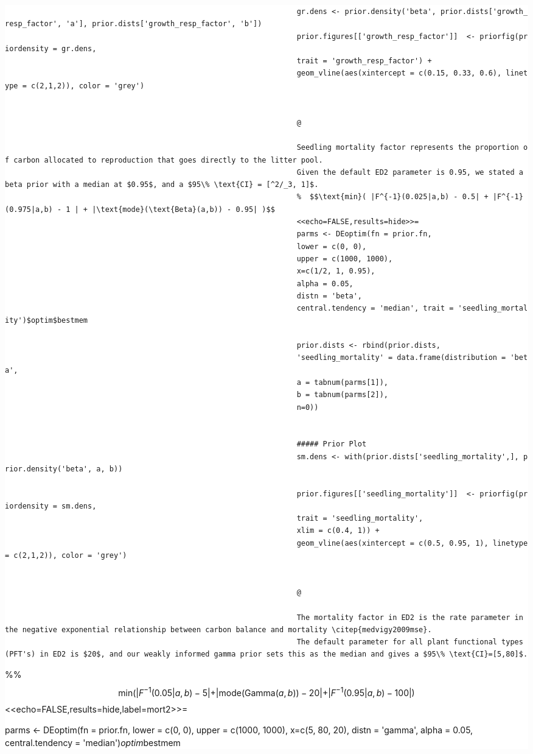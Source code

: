                                                                        gr.dens <- prior.density('beta', prior.dists['growth_resp_factor', 'a'], prior.dists['growth_resp_factor', 'b'])
                                                                       prior.figures[['growth_resp_factor']]  <- priorfig(priordensity = gr.dens, 
                                                                       trait = 'growth_resp_factor') +
                                                                       geom_vline(aes(xintercept = c(0.15, 0.33, 0.6), linetype = c(2,1,2)), color = 'grey')
                                                                       
                                                                       
                                                                       @
                                                                       
                                                                       Seedling mortality factor represents the proportion of carbon allocated to reproduction that goes directly to the litter pool.
                                                                       Given the default ED2 parameter is 0.95, we stated a beta prior with a median at $0.95$, and a $95\% \text{CI} = [^2/_3, 1]$.
                                                                       %  $$\text{min}( |F^{-1}(0.025|a,b) - 0.5| + |F^{-1}(0.975|a,b) - 1 | + |\text{mode}(\text{Beta}(a,b)) - 0.95| )$$
                                                                       <<echo=FALSE,results=hide>>=
                                                                       parms <- DEoptim(fn = prior.fn, 
                                                                       lower = c(0, 0), 
                                                                       upper = c(1000, 1000), 
                                                                       x=c(1/2, 1, 0.95), 
                                                                       alpha = 0.05, 
                                                                       distn = 'beta', 
                                                                       central.tendency = 'median', trait = 'seedling_mortality')$optim$bestmem
                                                                       
                                                                       prior.dists <- rbind(prior.dists,
                                                                       'seedling_mortality' = data.frame(distribution = 'beta', 
                                                                       a = tabnum(parms[1]),
                                                                       b = tabnum(parms[2]),
                                                                       n=0))
                                                                       
                                                                       
                                                                       ##### Prior Plot
                                                                       sm.dens <- with(prior.dists['seedling_mortality',], prior.density('beta', a, b))
                                                                       
                                                                       prior.figures[['seedling_mortality']]  <- priorfig(priordensity = sm.dens, 
                                                                       trait = 'seedling_mortality', 
                                                                       xlim = c(0.4, 1)) +
                                                                       geom_vline(aes(xintercept = c(0.5, 0.95, 1), linetype = c(2,1,2)), color = 'grey')
                                                                       
                                                                       
                                                                       @ 
                                                                       
                                                                       The mortality factor in ED2 is the rate parameter in the negative exponential relationship between carbon balance and mortality \citep{medvigy2009mse}.
                                                                       The default parameter for all plant functional types (PFT's) in ED2 is $20$, and our weakly informed gamma prior sets this as the median and gives a $95\% \text{CI}=[5,80]$. 
%% $$\text{min}( |F^{-1}(0.05|a,b) - 5| + |\text{mode}(\text{Gamma}(a,b)) - 20| + |F^{-1}(0.95|a,b) - 100| )$$
  <<echo=FALSE,results=hide,label=mort2>>=
  
  parms <- DEoptim(fn = prior.fn, 
                   lower = c(0, 0), 
                   upper = c(1000, 1000), 
                   x=c(5, 80, 20),
                   distn = 'gamma',
                   alpha = 0.05,
                   central.tendency = 'median')$optim$bestmem
